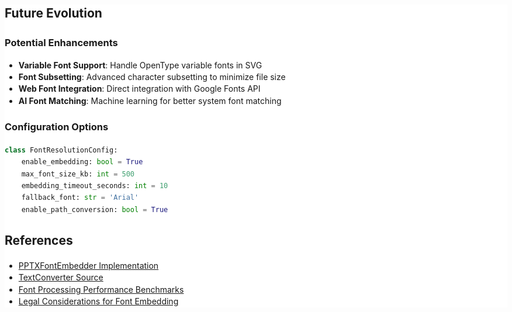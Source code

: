 ## Future Evolution

### Potential Enhancements
- **Variable Font Support**: Handle OpenType variable fonts in SVG
- **Font Subsetting**: Advanced character subsetting to minimize file size
- **Web Font Integration**: Direct integration with Google Fonts API
- **AI Font Matching**: Machine learning for better system font matching

### Configuration Options
```python
class FontResolutionConfig:
    enable_embedding: bool = True
    max_font_size_kb: int = 500
    embedding_timeout_seconds: int = 10
    fallback_font: str = 'Arial'
    enable_path_conversion: bool = True
```

## References
- [PPTXFontEmbedder Implementation](../../src/pptx_font_embedder.py)
- [TextConverter Source](../../src/converters/text.py)
- [Font Processing Performance Benchmarks](../TECHNICAL_FOUNDATION.md#performance--optimization)
- [Legal Considerations for Font Embedding](../guides/font-licensing-guide.md)